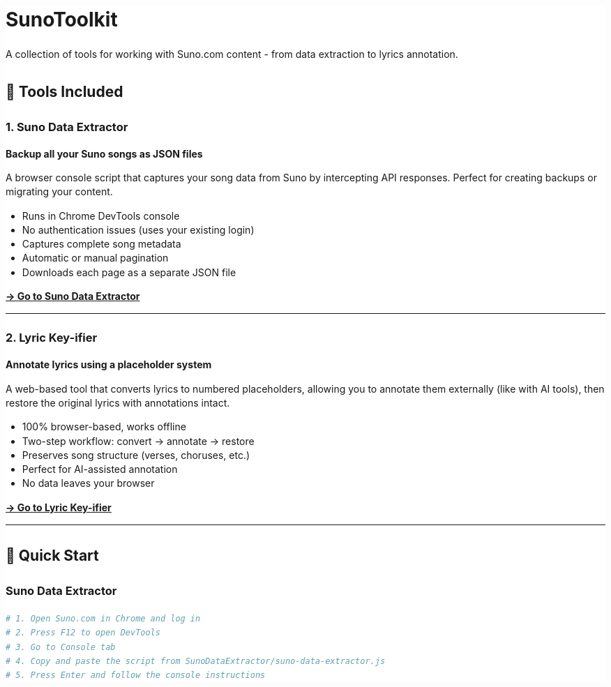 # SunoToolkit

A collection of tools for working with Suno.com content - from data extraction to lyrics annotation.

## 🎵 Tools Included

### 1. Suno Data Extractor

**Backup all your Suno songs as JSON files**

A browser console script that captures your song data from Suno by intercepting API responses. Perfect for creating backups or migrating your content.

- Runs in Chrome DevTools console
- No authentication issues (uses your existing login)
- Captures complete song metadata
- Automatic or manual pagination
- Downloads each page as a separate JSON file

[**→ Go to Suno Data Extractor**](./SunoDataExtractor/)

---

### 2. Lyric Key-ifier

**Annotate lyrics using a placeholder system**

A web-based tool that converts lyrics to numbered placeholders, allowing you to annotate them externally (like with AI tools), then restore the original lyrics with annotations intact.

- 100% browser-based, works offline
- Two-step workflow: convert → annotate → restore
- Preserves song structure (verses, choruses, etc.)
- Perfect for AI-assisted annotation
- No data leaves your browser

[**→ Go to Lyric Key-ifier**](./LyricKeyifier/)

---

## 🚀 Quick Start

### Suno Data Extractor

```bash
# 1. Open Suno.com in Chrome and log in
# 2. Press F12 to open DevTools
# 3. Go to Console tab
# 4. Copy and paste the script from SunoDataExtractor/suno-data-extractor.js
# 5. Press Enter and follow the console instructions
```
